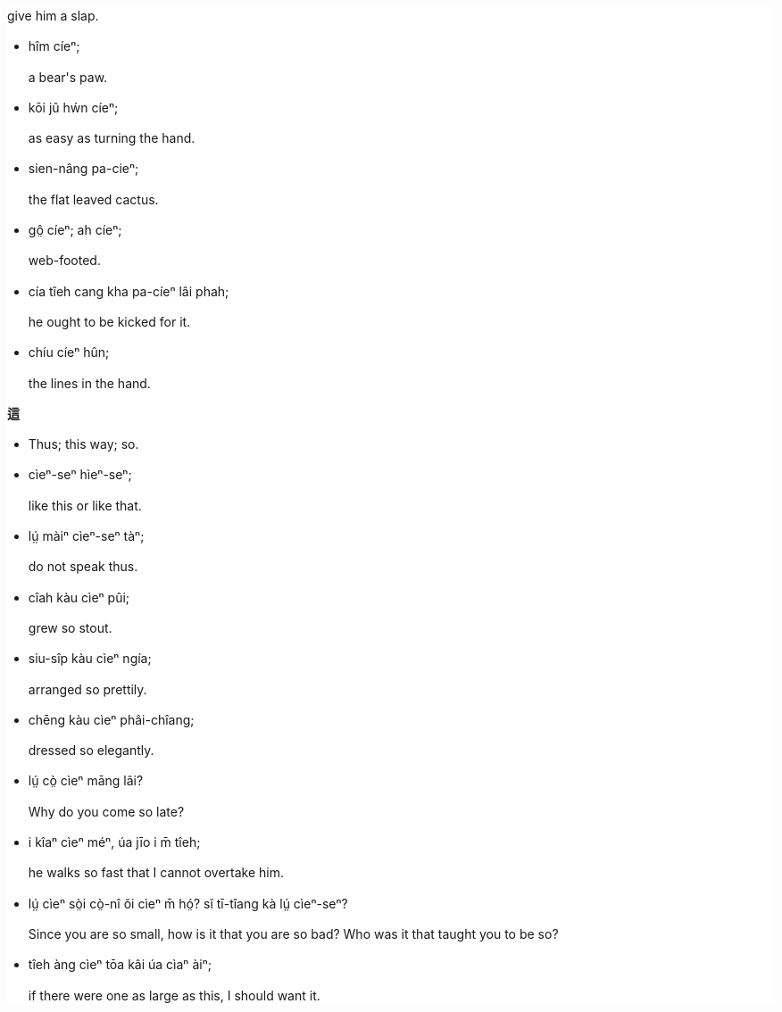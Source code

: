   give him a slap.

- hîm cíeⁿ;

  a bear's paw.

- kōi jû hẃn cíeⁿ;

  as easy as turning the hand.

- sien-nâng pa-cieⁿ;

  the flat leaved cactus.

- gô̤ cíeⁿ; ah cíeⁿ;

  web-footed.

- cía tîeh cang kha pa-cíeⁿ lâi phah;

  he ought to be kicked for it.

- chíu cíeⁿ hûn;

  the lines in the hand. 

**這**
- Thus; this way; so.

- cìeⁿ-seⁿ hìeⁿ-seⁿ;

  like this or like that.

- lṳ́ màiⁿ cìeⁿ-seⁿ tàⁿ;

  do not speak thus.

- cîah kàu cìeⁿ pûi;

  grew so stout.

- siu-sîp kàu cìeⁿ ngía;

  arranged so prettily.

- chēng kàu cìeⁿ phâi-chîang;

  dressed so elegantly.

- lṳ́ cò̤ cìeⁿ māng lâi?

  Why do you come so late?

- i kîaⁿ cìeⁿ méⁿ, úa jīo i m̄ tîeh;

  he walks so fast that I cannot overtake him.

- lṳ́ cìeⁿ sò̤i cò̤-nî ŏi cìeⁿ m̄ hó̤? sĭ tī-tîang kà lṳ́ cìeⁿ-seⁿ?

  Since you are so small, how is it that you are so bad? Who was it that taught you to be so?

- tîeh àng cìeⁿ tōa kâi úa cìaⁿ àiⁿ;

  if there were one as large as this, I should want it.
